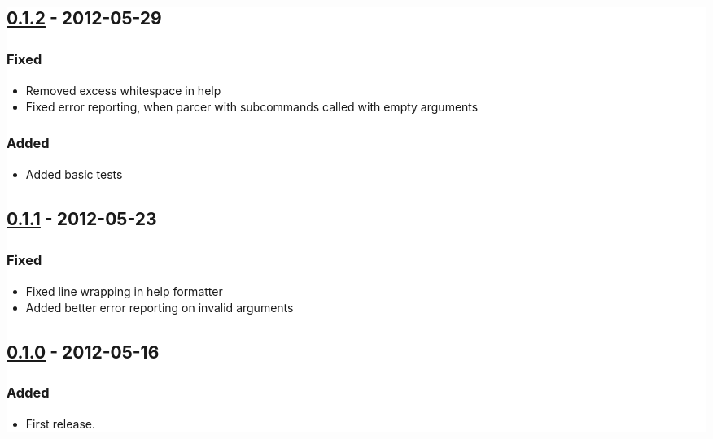 ## [0.1.2] - 2012-05-29

### Fixed

-   Removed excess whitespace in help
-   Fixed error reporting, when parcer with subcommands
  called with empty arguments

### Added

- Added basic tests

## [0.1.1] - 2012-05-23

### Fixed

- Fixed line wrapping in help formatter
- Added better error reporting on invalid arguments

## [0.1.0] - 2012-05-16

### Added

- First release.

[2.0.1]: https://github.com/nodeca/argparse/compare/2.0.0...2.0.1
[2.0.0]: https://github.com/nodeca/argparse/compare/1.0.10...2.0.0
[1.0.10]: https://github.com/nodeca/argparse/compare/1.0.9...1.0.10
[1.0.9]: https://github.com/nodeca/argparse/compare/1.0.8...1.0.9
[1.0.8]: https://github.com/nodeca/argparse/compare/1.0.7...1.0.8
[1.0.7]: https://github.com/nodeca/argparse/compare/1.0.6...1.0.7
[1.0.6]: https://github.com/nodeca/argparse/compare/1.0.5...1.0.6
[1.0.5]: https://github.com/nodeca/argparse/compare/1.0.4...1.0.5
[1.0.4]: https://github.com/nodeca/argparse/compare/1.0.3...1.0.4
[1.0.3]: https://github.com/nodeca/argparse/compare/1.0.2...1.0.3
[1.0.2]: https://github.com/nodeca/argparse/compare/1.0.1...1.0.2
[1.0.1]: https://github.com/nodeca/argparse/compare/1.0.0...1.0.1
[1.0.0]: https://github.com/nodeca/argparse/compare/0.1.16...1.0.0
[0.1.16]: https://github.com/nodeca/argparse/compare/0.1.15...0.1.16
[0.1.15]: https://github.com/nodeca/argparse/compare/0.1.14...0.1.15
[0.1.14]: https://github.com/nodeca/argparse/compare/0.1.13...0.1.14
[0.1.13]: https://github.com/nodeca/argparse/compare/0.1.12...0.1.13
[0.1.12]: https://github.com/nodeca/argparse/compare/0.1.11...0.1.12
[0.1.11]: https://github.com/nodeca/argparse/compare/0.1.10...0.1.11
[0.1.10]: https://github.com/nodeca/argparse/compare/0.1.9...0.1.10
[0.1.9]: https://github.com/nodeca/argparse/compare/0.1.8...0.1.9
[0.1.8]: https://github.com/nodeca/argparse/compare/0.1.7...0.1.8
[0.1.7]: https://github.com/nodeca/argparse/compare/0.1.6...0.1.7
[0.1.6]: https://github.com/nodeca/argparse/compare/0.1.5...0.1.6
[0.1.5]: https://github.com/nodeca/argparse/compare/0.1.4...0.1.5
[0.1.4]: https://github.com/nodeca/argparse/compare/0.1.3...0.1.4
[0.1.3]: https://github.com/nodeca/argparse/compare/0.1.2...0.1.3
[0.1.2]: https://github.com/nodeca/argparse/compare/0.1.1...0.1.2
[0.1.1]: https://github.com/nodeca/argparse/compare/0.1.0...0.1.1
[0.1.0]: https://github.com/nodeca/argparse/releases/tag/0.1.0
